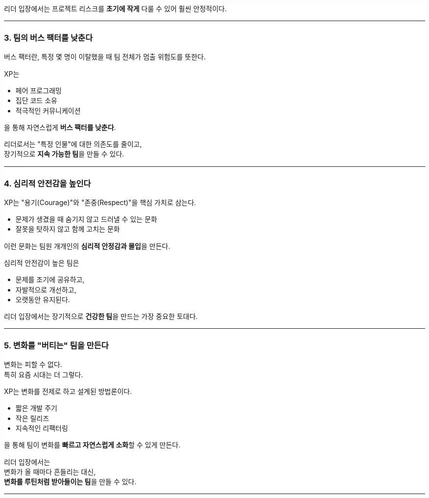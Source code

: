 리더 입장에서는 프로젝트 리스크를 **초기에 작게** 다룰 수 있어 훨씬 안정적이다.

---

### 3. 팀의 버스 팩터를 낮춘다

버스 팩터란, 특정 몇 명이 이탈했을 때 팀 전체가 멈출 위험도를 뜻한다.

XP는

- 페어 프로그래밍
- 집단 코드 소유
- 적극적인 커뮤니케이션

을 통해 자연스럽게 **버스 팩터를 낮춘다**.

리더로서는 "특정 인물"에 대한 의존도를 줄이고,  
장기적으로 **지속 가능한 팀**을 만들 수 있다.

---

### 4. 심리적 안전감을 높인다

XP는 "용기(Courage)"와 "존중(Respect)"을 핵심 가치로 삼는다.

- 문제가 생겼을 때 숨기지 않고 드러낼 수 있는 문화
- 잘못을 탓하지 않고 함께 고치는 문화

이런 문화는 팀원 개개인의 **심리적 안정감과 몰입**을 만든다.

심리적 안전감이 높은 팀은

- 문제를 조기에 공유하고,
- 자발적으로 개선하고,
- 오랫동안 유지된다.

리더 입장에서는 장기적으로 **건강한 팀**을 만드는 가장 중요한 토대다.

---

### 5. 변화를 "버티는" 팀을 만든다

변화는 피할 수 없다.  
특히 요즘 시대는 더 그렇다.

XP는 변화를 전제로 하고 설계된 방법론이다.

- 짧은 개발 주기
- 작은 릴리즈
- 지속적인 리팩터링

을 통해 팀이 변화를 **빠르고 자연스럽게 소화**할 수 있게 만든다.

리더 입장에서는  
변화가 올 때마다 흔들리는 대신,  
**변화를 루틴처럼 받아들이는 팀**을 만들 수 있다.

---
